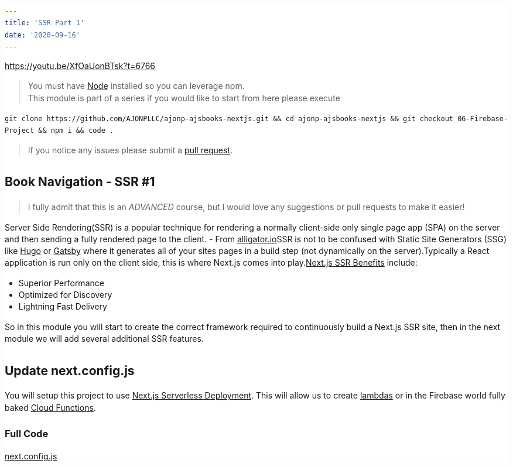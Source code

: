 ```yaml
---
title: 'SSR Part 1'
date: '2020-09-16'
---
```


https://youtu.be/XfOaUonBTsk?t=6766

> You must have [Node](https://nodejs.org/en/download/) installed so you can leverage npm.  
> This module is part of a series if you would like to start from here please execute

```
git clone https://github.com/AJONPLLC/ajonp-ajsbooks-nextjs.git && cd ajonp-ajsbooks-nextjs && git checkout 06-Firebase-Project && npm i && code .
```

> If you notice any issues please submit a [pull request](https://github.com/AJONPLLC/ajonp-ajsbooks-nextjs/pulls).

## Book Navigation - SSR #1

> I fully admit that this is an *ADVANCED* course, but I would love any suggestions or pull requests to make it easier!

Server Side Rendering(SSR) is a popular technique for rendering a normally client-side only single page app (SPA) on the server and then sending a fully rendered page to the client. - From [alligator.io](https://alligator.io/react/server-side-rendering/)SSR is not to be confused with Static Site Generators (SSG) like [Hugo](https://gohugo.io/) or [Gatsby](https://www.gatsbyjs.org/) where it generates all of your sites pages in a build step (not dynamically on the server).Typically a React application is run only on the client side, this is where Next.js comes into play.[Next.js SSR Benefits](https://nextjs.org/features/server-side-rendering#benefits) include:

- Superior Performance
- Optimized for Discovery
- Lightning Fast Delivery

So in this module you will start to create the correct framework required to continuously build a Next.js SSR site, then in the next module we will add several additional SSR features.

## Update next.config.js[](https://codingcat.dev/courses/nextjs9/nextjs-using-materialui-and-firebase-ssr-part-1#update-nextconfigjs)

You will setup this project to use [Next.js Serverless Deployment](https://nextjs.org/docs#serverless-deployment). This will allow us to create [lambdas](https://zeit.co/docs/v2/advanced/concepts/lambdas/) or in the Firebase world fully baked [Cloud Functions](https://firebase.google.com/docs/functions/get-started).

### Full Code[](https://codingcat.dev/courses/nextjs9/nextjs-using-materialui-and-firebase-ssr-part-1#full-code)

[next.config.js](https://github.com/AJONPLLC/ajonp-ajsbooks-nextjs/blob/07-Book-Navigation/next.config.js)
